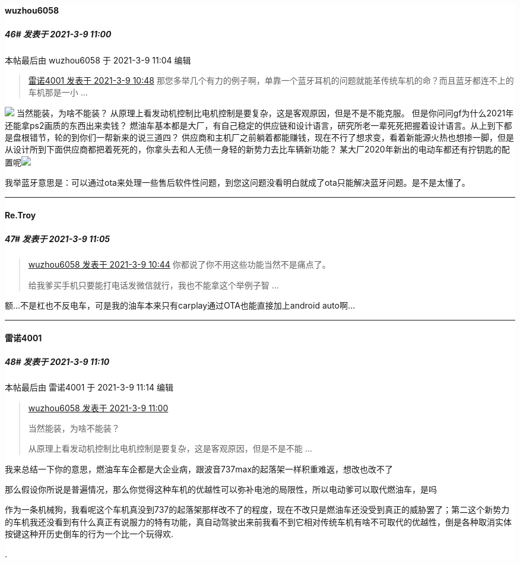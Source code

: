 ####  wuzhou6058  
##### 46#       发表于 2021-3-9 11:00


 本帖最后由 wuzhou6058 于 2021-3-9 11:04 编辑 
<blockquote><a href="httphttps://bbs.saraba1st.com/2b/forum.php?mod=redirect&amp;goto=findpost&amp;pid=50561436&amp;ptid=1992113" target="_blank">雷诺4001 发表于 2021-3-9 10:48</a>
那您多举几个有力的例子啊，单靠一个蓝牙耳机的问题就能革传统车机的命？而且蓝牙都连不上的车机那是一小 ...</blockquote>
<img src="https://static.saraba1st.com/image/smiley/face2017/049.png" referrerpolicy="no-referrer">
当然能装，为啥不能装？
从原理上看发动机控制比电机控制是要复杂，这是客观原因，但是不是不能克服。
但是你问问gf为什么2021年还能拿ps2画质的东西出来卖钱？
燃油车基本都是大厂，有自己稳定的供应链和设计语言，研究所老一辈死死把握着设计语言。从上到下都是盘根错节，轮的到你们一帮新来的说三道四？
供应商和主机厂之前躺着都能赚钱，现在不行了想求变，看着新能源火热也想掺一脚，但是从设计所到下面供应商都把着死死的，你拿头去和人无债一身轻的新势力去比车辆新功能？
某大厂2020年新出的电动车都还有拧钥匙的配置呢<img src="https://static.saraba1st.com/image/smiley/face2017/049.png" referrerpolicy="no-referrer">

我举蓝牙意思是：可以通过ota来处理一些售后软件性问题，到您这问题没看明白就成了ota只能解决蓝牙问题。是不是太懂了。


*****

####  Re.Troy  
##### 47#       发表于 2021-3-9 11:05


<blockquote><a href="httphttps://bbs.saraba1st.com/2b/forum.php?mod=redirect&amp;goto=findpost&amp;pid=50561381&amp;ptid=1992113" target="_blank">wuzhou6058 发表于 2021-3-9 10:44</a>
你都说了你不用这些功能当然不是痛点了。

给我爹买手机只要能打电话发微信就行，我也不能拿这个举例子智 ...</blockquote>
额…不是杠也不反电车，可是我的油车本来只有carplay通过OTA也能直接加上android auto啊…


*****

####  雷诺4001  
##### 48#       发表于 2021-3-9 11:10


 本帖最后由 雷诺4001 于 2021-3-9 11:14 编辑 
<blockquote><a href="httphttps://bbs.saraba1st.com/2b/forum.php?mod=redirect&amp;goto=findpost&amp;pid=50561559&amp;ptid=1992113" target="_blank">wuzhou6058 发表于 2021-3-9 11:00</a>

当然能装，为啥不能装？

从原理上看发动机控制比电机控制是要复杂，这是客观原因，但是不是不能 ...</blockquote>
我来总结一下你的意思，燃油车车企都是大企业病，跟波音737max的起落架一样积重难返，想改也改不了


那么假设你所说是普遍情况，那么你觉得这种车机的优越性可以弥补电池的局限性，所以电动爹可以取代燃油车，是吗


作为一条机械狗，我看呢这个车机真没到737的起落架那样改不了的程度，现在不改只是燃油车还没受到真正的威胁罢了；第二这个新势力的车机我还没看到有什么真正有说服力的特有功能，真自动驾驶出来前我看不到它相对传统车机有啥不可取代的优越性，倒是各种取消实体按键这种开历史倒车的行为一个比一个玩得欢.

.
